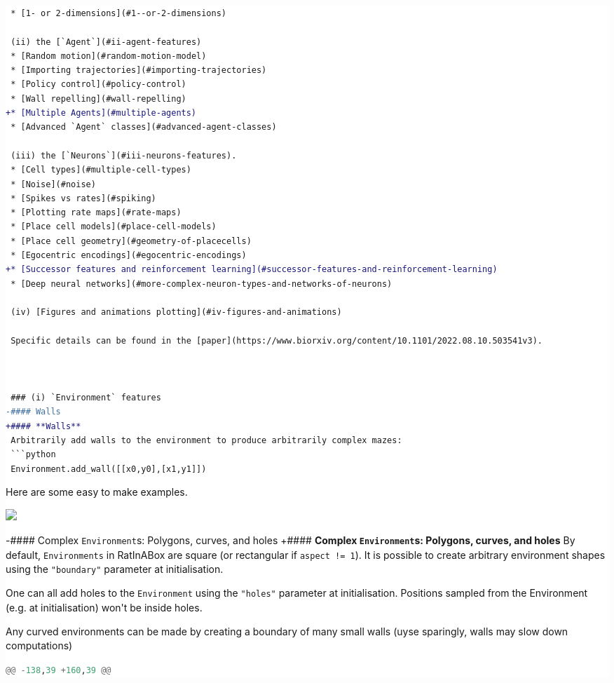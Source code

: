 ```diff
 * [1- or 2-dimensions](#1--or-2-dimensions) 
 
 (ii) the [`Agent`](#ii-agent-features)
 * [Random motion](#random-motion-model)
 * [Importing trajectories](#importing-trajectories)
 * [Policy control](#policy-control)
 * [Wall repelling](#wall-repelling)
+* [Multiple Agents](#multiple-agents)
 * [Advanced `Agent` classes](#advanced-agent-classes)
 
 (iii) the [`Neurons`](#iii-neurons-features).
 * [Cell types](#multiple-cell-types) 
 * [Noise](#noise)
 * [Spikes vs rates](#spiking)
 * [Plotting rate maps](#rate-maps)
 * [Place cell models](#place-cell-models) 
 * [Place cell geometry](#geometry-of-placecells)
 * [Egocentric encodings](#egocentric-encodings)
+* [Successor features and reinforcement learning](#successor-features-and-reinforcement-learning)
 * [Deep neural networks](#more-complex-neuron-types-and-networks-of-neurons)
 
 (iv) [Figures and animations plotting](#iv-figures-and-animations)
 
 Specific details can be found in the [paper](https://www.biorxiv.org/content/10.1101/2022.08.10.503541v3). 
 
 
 
 ### (i) `Environment` features
-#### Walls 
+#### **Walls**
 Arbitrarily add walls to the environment to produce arbitrarily complex mazes:
 ```python 
 Environment.add_wall([[x0,y0],[x1,y1]])
 ```
 Here are some easy to make examples.
 
 <img src=".images/readme/walls.png" width=1000>
 
 
-#### Complex `Environment`s: Polygons, curves, and holes
+#### **Complex `Environment`s: Polygons, curves, and holes**
 By default, `Environments` in RatInABox are square (or rectangular if `aspect != 1`). It is possible to create arbitrary environment shapes using the `"boundary"` parameter at initialisation. 
 
 One can all add holes to the `Environment` using the `"holes"` parameter at initialisation. Positions sampled from the Environment (e.g. at initialisation) won't be inside holes.
 
 Any curved environments can be made by creating a boundary of many small walls (uyse sparingly, walls may slow down computations)
 
 ```python 
@@ -138,39 +160,39 @@
 ```
 